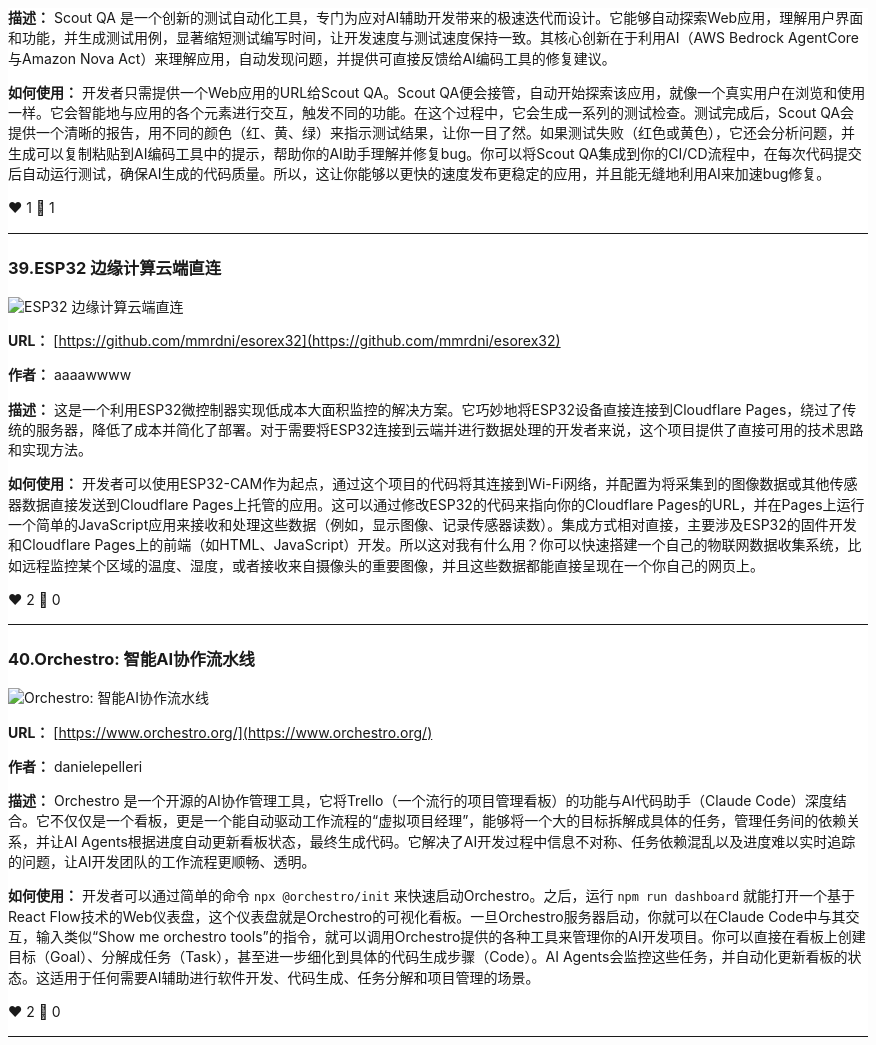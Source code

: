 **描述：**
Scout QA 是一个创新的测试自动化工具，专门为应对AI辅助开发带来的极速迭代而设计。它能够自动探索Web应用，理解用户界面和功能，并生成测试用例，显著缩短测试编写时间，让开发速度与测试速度保持一致。其核心创新在于利用AI（AWS Bedrock AgentCore与Amazon Nova Act）来理解应用，自动发现问题，并提供可直接反馈给AI编码工具的修复建议。

**如何使用：**
开发者只需提供一个Web应用的URL给Scout QA。Scout QA便会接管，自动开始探索该应用，就像一个真实用户在浏览和使用一样。它会智能地与应用的各个元素进行交互，触发不同的功能。在这个过程中，它会生成一系列的测试检查。测试完成后，Scout QA会提供一个清晰的报告，用不同的颜色（红、黄、绿）来指示测试结果，让你一目了然。如果测试失败（红色或黄色），它还会分析问题，并生成可以复制粘贴到AI编码工具中的提示，帮助你的AI助手理解并修复bug。你可以将Scout QA集成到你的CI/CD流程中，在每次代码提交后自动运行测试，确保AI生成的代码质量。所以，这让你能够以更快的速度发布更稳定的应用，并且能无缝地利用AI来加速bug修复。

❤️ 1   💬 1

---

### 39.ESP32 边缘计算云端直连

![ESP32 边缘计算云端直连](https://showhntoday.com/images/45483725.png)

**URL：** [https://github.com/mmrdni/esorex32](https://github.com/mmrdni/esorex32)

**作者：** aaaawwww

**描述：**
这是一个利用ESP32微控制器实现低成本大面积监控的解决方案。它巧妙地将ESP32设备直接连接到Cloudflare Pages，绕过了传统的服务器，降低了成本并简化了部署。对于需要将ESP32连接到云端并进行数据处理的开发者来说，这个项目提供了直接可用的技术思路和实现方法。

**如何使用：**
开发者可以使用ESP32-CAM作为起点，通过这个项目的代码将其连接到Wi-Fi网络，并配置为将采集到的图像数据或其他传感器数据直接发送到Cloudflare Pages上托管的应用。这可以通过修改ESP32的代码来指向你的Cloudflare Pages的URL，并在Pages上运行一个简单的JavaScript应用来接收和处理这些数据（例如，显示图像、记录传感器读数）。集成方式相对直接，主要涉及ESP32的固件开发和Cloudflare Pages上的前端（如HTML、JavaScript）开发。所以这对我有什么用？你可以快速搭建一个自己的物联网数据收集系统，比如远程监控某个区域的温度、湿度，或者接收来自摄像头的重要图像，并且这些数据都能直接呈现在一个你自己的网页上。

❤️ 2   💬 0

---

### 40.Orchestro: 智能AI协作流水线

![Orchestro: 智能AI协作流水线](https://showhntoday.com/images/45485149.png)

**URL：** [https://www.orchestro.org/](https://www.orchestro.org/)

**作者：** danielepelleri

**描述：**
Orchestro 是一个开源的AI协作管理工具，它将Trello（一个流行的项目管理看板）的功能与AI代码助手（Claude Code）深度结合。它不仅仅是一个看板，更是一个能自动驱动工作流程的“虚拟项目经理”，能够将一个大的目标拆解成具体的任务，管理任务间的依赖关系，并让AI Agents根据进度自动更新看板状态，最终生成代码。它解决了AI开发过程中信息不对称、任务依赖混乱以及进度难以实时追踪的问题，让AI开发团队的工作流程更顺畅、透明。

**如何使用：**
开发者可以通过简单的命令 `npx @orchestro/init` 来快速启动Orchestro。之后，运行 `npm run dashboard` 就能打开一个基于React Flow技术的Web仪表盘，这个仪表盘就是Orchestro的可视化看板。一旦Orchestro服务器启动，你就可以在Claude Code中与其交互，输入类似“Show me orchestro tools”的指令，就可以调用Orchestro提供的各种工具来管理你的AI开发项目。你可以直接在看板上创建目标（Goal）、分解成任务（Task），甚至进一步细化到具体的代码生成步骤（Code）。AI Agents会监控这些任务，并自动化更新看板的状态。这适用于任何需要AI辅助进行软件开发、代码生成、任务分解和项目管理的场景。

❤️ 2   💬 0

---
